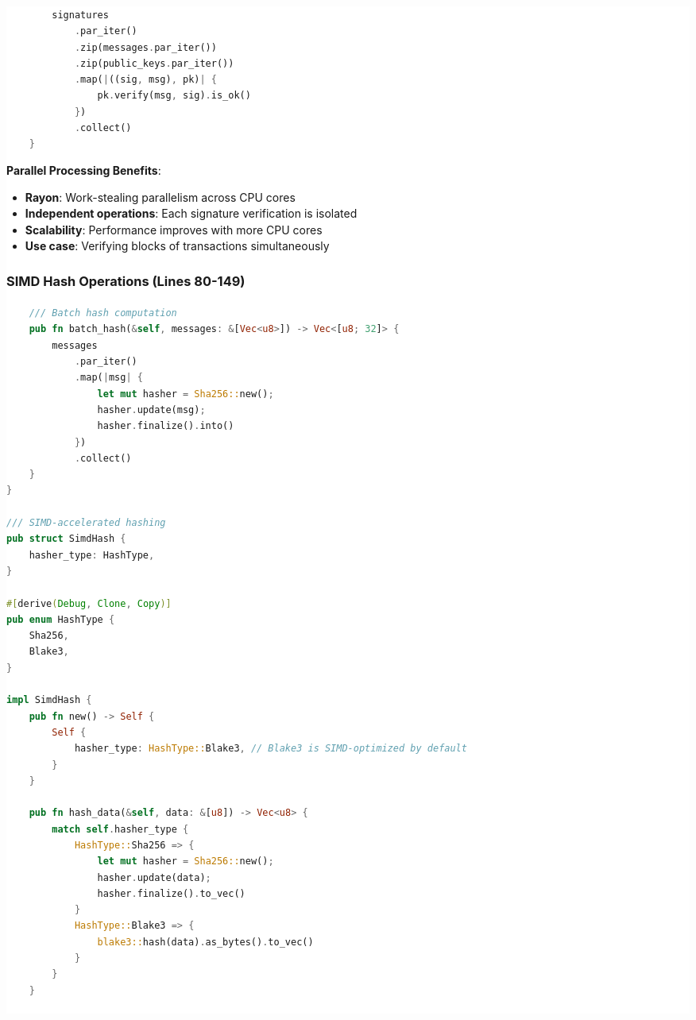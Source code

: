 ```rust
        signatures
            .par_iter()
            .zip(messages.par_iter())
            .zip(public_keys.par_iter())
            .map(|((sig, msg), pk)| {
                pk.verify(msg, sig).is_ok()
            })
            .collect()
    }
```

**Parallel Processing Benefits**:
- **Rayon**: Work-stealing parallelism across CPU cores
- **Independent operations**: Each signature verification is isolated
- **Scalability**: Performance improves with more CPU cores
- **Use case**: Verifying blocks of transactions simultaneously

### SIMD Hash Operations (Lines 80-149)

```rust
    /// Batch hash computation
    pub fn batch_hash(&self, messages: &[Vec<u8>]) -> Vec<[u8; 32]> {
        messages
            .par_iter()
            .map(|msg| {
                let mut hasher = Sha256::new();
                hasher.update(msg);
                hasher.finalize().into()
            })
            .collect()
    }
}

/// SIMD-accelerated hashing
pub struct SimdHash {
    hasher_type: HashType,
}

#[derive(Debug, Clone, Copy)]
pub enum HashType {
    Sha256,
    Blake3,
}

impl SimdHash {
    pub fn new() -> Self {
        Self {
            hasher_type: HashType::Blake3, // Blake3 is SIMD-optimized by default
        }
    }
    
    pub fn hash_data(&self, data: &[u8]) -> Vec<u8> {
        match self.hasher_type {
            HashType::Sha256 => {
                let mut hasher = Sha256::new();
                hasher.update(data);
                hasher.finalize().to_vec()
            }
            HashType::Blake3 => {
                blake3::hash(data).as_bytes().to_vec()
            }
        }
    }
    
```